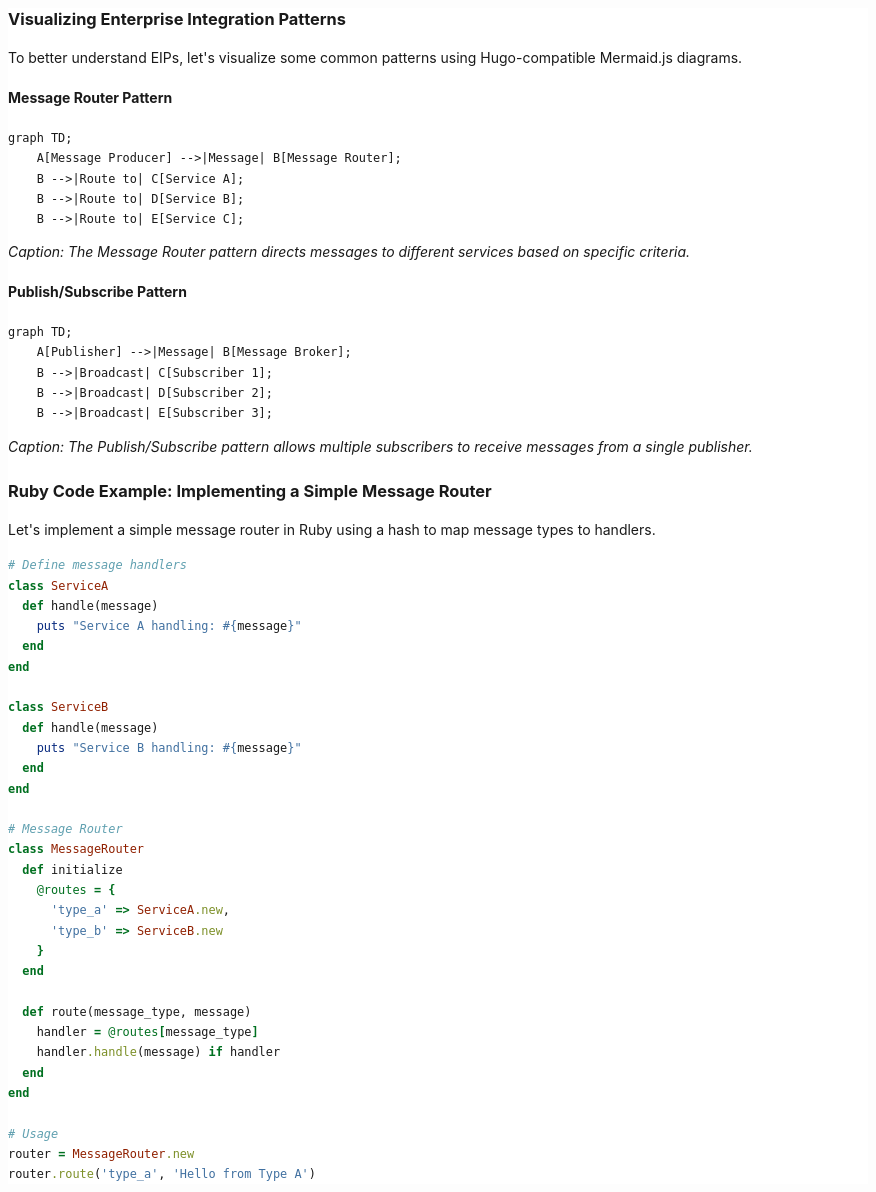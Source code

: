 ### Visualizing Enterprise Integration Patterns

To better understand EIPs, let's visualize some common patterns using Hugo-compatible Mermaid.js diagrams.

#### Message Router Pattern

```mermaid
graph TD;
    A[Message Producer] -->|Message| B[Message Router];
    B -->|Route to| C[Service A];
    B -->|Route to| D[Service B];
    B -->|Route to| E[Service C];
```

*Caption: The Message Router pattern directs messages to different services based on specific criteria.*

#### Publish/Subscribe Pattern

```mermaid
graph TD;
    A[Publisher] -->|Message| B[Message Broker];
    B -->|Broadcast| C[Subscriber 1];
    B -->|Broadcast| D[Subscriber 2];
    B -->|Broadcast| E[Subscriber 3];
```

*Caption: The Publish/Subscribe pattern allows multiple subscribers to receive messages from a single publisher.*

### Ruby Code Example: Implementing a Simple Message Router

Let's implement a simple message router in Ruby using a hash to map message types to handlers.

```ruby
# Define message handlers
class ServiceA
  def handle(message)
    puts "Service A handling: #{message}"
  end
end

class ServiceB
  def handle(message)
    puts "Service B handling: #{message}"
  end
end

# Message Router
class MessageRouter
  def initialize
    @routes = {
      'type_a' => ServiceA.new,
      'type_b' => ServiceB.new
    }
  end

  def route(message_type, message)
    handler = @routes[message_type]
    handler.handle(message) if handler
  end
end

# Usage
router = MessageRouter.new
router.route('type_a', 'Hello from Type A')
```